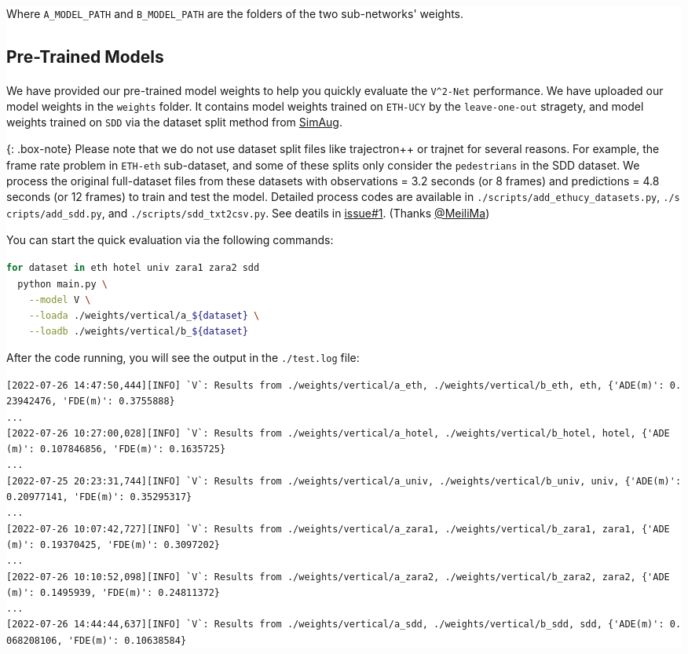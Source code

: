 Where `A_MODEL_PATH` and `B_MODEL_PATH` are the folders of the two sub-networks' weights.

## Pre-Trained Models

We have provided our pre-trained model weights to help you quickly evaluate the `V^2-Net` performance.
We have uploaded our model weights in the `weights` folder.
It contains model weights trained on `ETH-UCY` by the `leave-one-out` stragety, and model weights trained on `SDD` via the dataset split method from [SimAug](https://github.com/JunweiLiang/Multiverse).

{: .box-note}
Please note that we do not use dataset split files like trajectron++ or trajnet for several reasons.
For example, the frame rate problem in `ETH-eth` sub-dataset, and some of these splits only consider the `pedestrians` in the SDD dataset.
We process the original full-dataset files from these datasets with observations = 3.2 seconds (or 8 frames) and predictions = 4.8 seconds (or 12 frames) to train and test the model.
Detailed process codes are available in `./scripts/add_ethucy_datasets.py`, `./scripts/add_sdd.py`, and `./scripts/sdd_txt2csv.py`.
See deatils in [issue#1](https://github.com/cocoon2wong/Vertical/issues/1).
(Thanks [@MeiliMa](https://github.com/MeiliMa))

You can start the quick evaluation via the following commands:

```bash
for dataset in eth hotel univ zara1 zara2 sdd
  python main.py \
    --model V \
    --loada ./weights/vertical/a_${dataset} \
    --loadb ./weights/vertical/b_${dataset}
```

After the code running, you will see the output in the `./test.log` file:

```log
[2022-07-26 14:47:50,444][INFO] `V`: Results from ./weights/vertical/a_eth, ./weights/vertical/b_eth, eth, {'ADE(m)': 0.23942476, 'FDE(m)': 0.3755888}
...
[2022-07-26 10:27:00,028][INFO] `V`: Results from ./weights/vertical/a_hotel, ./weights/vertical/b_hotel, hotel, {'ADE(m)': 0.107846856, 'FDE(m)': 0.1635725}
...
[2022-07-25 20:23:31,744][INFO] `V`: Results from ./weights/vertical/a_univ, ./weights/vertical/b_univ, univ, {'ADE(m)': 0.20977141, 'FDE(m)': 0.35295317}
...
[2022-07-26 10:07:42,727][INFO] `V`: Results from ./weights/vertical/a_zara1, ./weights/vertical/b_zara1, zara1, {'ADE(m)': 0.19370425, 'FDE(m)': 0.3097202}
...
[2022-07-26 10:10:52,098][INFO] `V`: Results from ./weights/vertical/a_zara2, ./weights/vertical/b_zara2, zara2, {'ADE(m)': 0.1495939, 'FDE(m)': 0.24811372}
...
[2022-07-26 14:44:44,637][INFO] `V`: Results from ./weights/vertical/a_sdd, ./weights/vertical/b_sdd, sdd, {'ADE(m)': 0.068208106, 'FDE(m)': 0.10638584}
```
